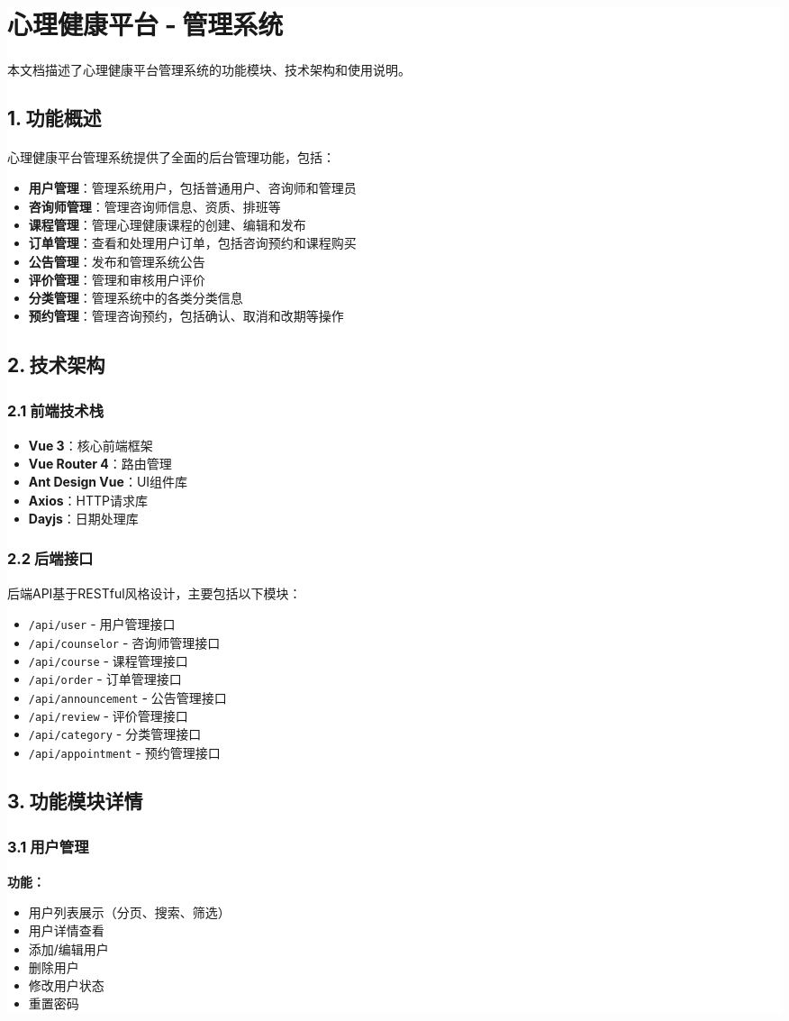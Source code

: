 # 心理健康平台 - 管理系统

本文档描述了心理健康平台管理系统的功能模块、技术架构和使用说明。

## 1. 功能概述

心理健康平台管理系统提供了全面的后台管理功能，包括：

- **用户管理**：管理系统用户，包括普通用户、咨询师和管理员
- **咨询师管理**：管理咨询师信息、资质、排班等
- **课程管理**：管理心理健康课程的创建、编辑和发布
- **订单管理**：查看和处理用户订单，包括咨询预约和课程购买
- **公告管理**：发布和管理系统公告
- **评价管理**：管理和审核用户评价
- **分类管理**：管理系统中的各类分类信息
- **预约管理**：管理咨询预约，包括确认、取消和改期等操作

## 2. 技术架构

### 2.1 前端技术栈

- **Vue 3**：核心前端框架
- **Vue Router 4**：路由管理
- **Ant Design Vue**：UI组件库
- **Axios**：HTTP请求库
- **Dayjs**：日期处理库

### 2.2 后端接口

后端API基于RESTful风格设计，主要包括以下模块：

- `/api/user` - 用户管理接口
- `/api/counselor` - 咨询师管理接口
- `/api/course` - 课程管理接口
- `/api/order` - 订单管理接口
- `/api/announcement` - 公告管理接口
- `/api/review` - 评价管理接口
- `/api/category` - 分类管理接口
- `/api/appointment` - 预约管理接口

## 3. 功能模块详情

### 3.1 用户管理

**功能：**
- 用户列表展示（分页、搜索、筛选）
- 用户详情查看
- 添加/编辑用户
- 删除用户
- 修改用户状态
- 重置密码
